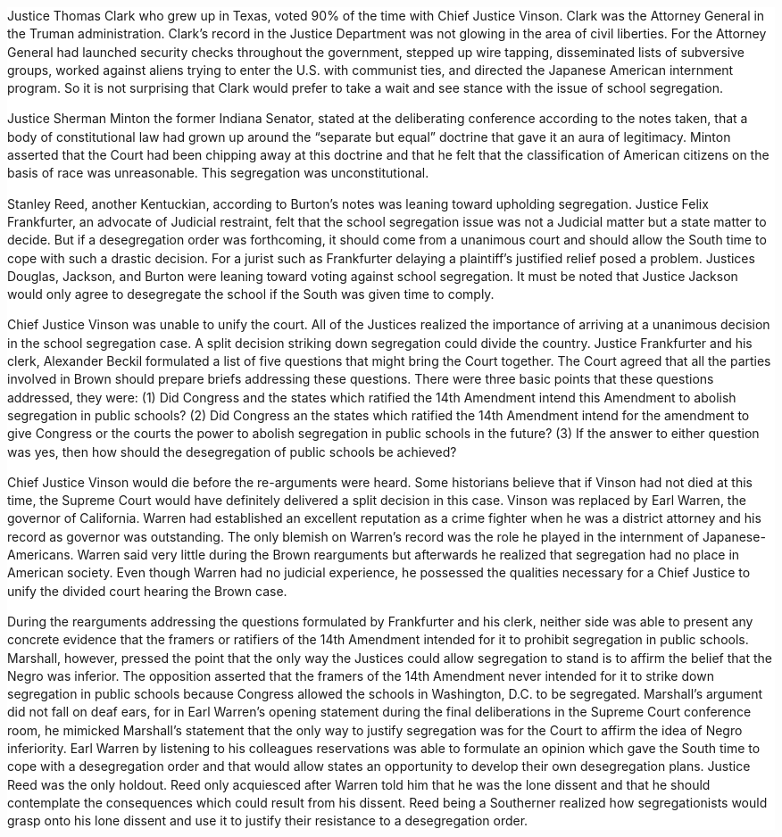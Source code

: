Justice Thomas Clark who grew up in Texas, voted 90% of the time with Chief Justice Vinson. Clark was the Attorney General in the Truman administration. Clark’s record in the Justice Department was not glowing in the area of civil liberties. For the Attorney General had launched security checks throughout the government, stepped up wire tapping, disseminated lists of subversive groups, worked against aliens trying to enter the U.S. with communist ties, and directed the Japanese American internment program. So it is not surprising that Clark would prefer to take a wait and see stance with the issue of school segregation.
</p>
<p>
Justice Sherman Minton the former Indiana Senator, stated at the deliberating conference according to the notes taken, that a body of constitutional law had grown up around the “separate but equal” doctrine that gave it an aura of legitimacy. Minton asserted that the Court had been chipping away at this doctrine and that he felt that the classification of American citizens on the basis of race was unreasonable. This segregation was unconstitutional.
</p>
<p>
Stanley Reed, another Kentuckian, according to Burton’s notes was leaning toward upholding segregation. Justice Felix Frankfurter, an advocate of Judicial restraint, felt that the school segregation issue was not a Judicial matter but a state matter to decide. But if a desegregation order was forthcoming, it should come from a unanimous court and should allow the South time to cope with such a drastic decision. For a jurist such as Frankfurter delaying a plaintiff’s justified relief posed a problem. Justices Douglas, Jackson, and Burton were leaning toward voting against school segregation. It must be noted that Justice Jackson would only agree to desegregate the school if the South was given time to comply.
</p>
<p>
Chief Justice Vinson was unable to unify the court. All of the Justices realized the importance of arriving at a unanimous decision in the school segregation case. A split decision striking down segregation could divide the country. Justice Frankfurter and his clerk, Alexander Beckil formulated a list of five questions that might bring the Court together. The Court agreed that all the parties involved in Brown should prepare briefs addressing these questions. There were three basic points that these questions addressed, they were: (1) Did Congress and the states which ratified the 14th Amendment intend this Amendment to abolish segregation in public schools? (2) Did Congress an the states which ratified the 14th Amendment intend for the amendment to give Congress or the courts the power to abolish segregation in public schools in the future? (3) If the answer to either question was yes, then how should the desegregation of public schools be achieved?
</p>
<p>
Chief Justice Vinson would die before the re-arguments were heard. Some historians believe that if Vinson had not died at this time, the Supreme Court would have definitely delivered a split decision in this case. Vinson was replaced by Earl Warren, the governor of California. Warren had established an excellent reputation as a crime fighter when he was a district attorney and his record as governor was outstanding. The only blemish on Warren’s record was the role he played in the internment of Japanese-Americans. Warren said very little during the Brown rearguments but afterwards he realized that segregation had no place in American society. Even though Warren had no judicial experience, he possessed the qualities necessary for a Chief Justice to unify the divided court hearing the Brown case.
</p>
<p>
During the rearguments addressing the questions formulated by Frankfurter and his clerk, neither side was able to present any concrete evidence that the framers or ratifiers of the 14th Amendment intended for it to prohibit segregation in public schools. Marshall, however, pressed the point that the only way the Justices could allow segregation to stand is to affirm the belief that the Negro was inferior. The opposition asserted that the framers of the 14th Amendment never intended for it to strike down segregation in public schools because Congress allowed the schools in Washington, D.C. to be segregated. Marshall’s argument did not fall on deaf ears, for in Earl Warren’s opening statement during the final deliberations in the Supreme Court conference room, he mimicked Marshall’s statement that the only way to justify segregation was for the Court to affirm the idea of Negro inferiority. Earl Warren by listening to his colleagues reservations was able to formulate an opinion which gave the South time to cope with a desegregation order and that would allow states an opportunity to develop their own desegregation plans. Justice Reed was the only holdout. Reed only acquiesced after Warren told him that he was the lone dissent and that he should contemplate the consequences which could result from his dissent. Reed being a Southerner realized how segregationists would grasp onto his lone dissent and use it to justify their resistance to a desegregation order.